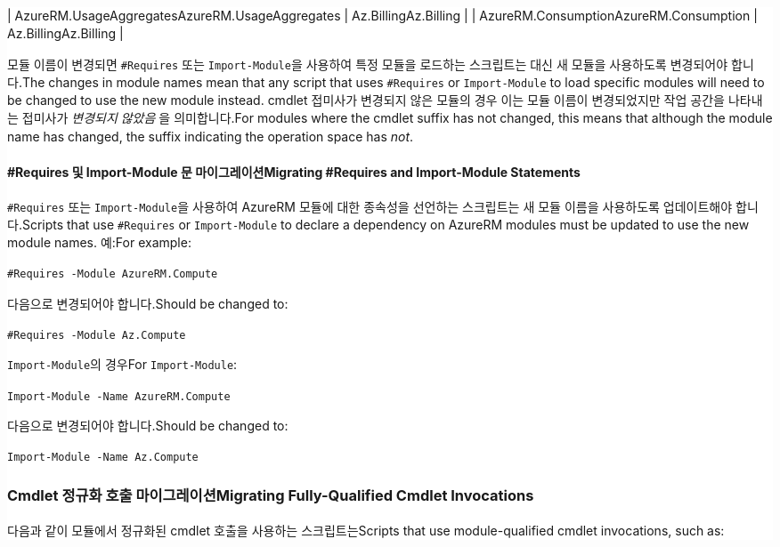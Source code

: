 | <span data-ttu-id="a820f-177">AzureRM.UsageAggregates</span><span class="sxs-lookup"><span data-stu-id="a820f-177">AzureRM.UsageAggregates</span></span> | <span data-ttu-id="a820f-178">Az.Billing</span><span class="sxs-lookup"><span data-stu-id="a820f-178">Az.Billing</span></span> |
| <span data-ttu-id="a820f-179">AzureRM.Consumption</span><span class="sxs-lookup"><span data-stu-id="a820f-179">AzureRM.Consumption</span></span> | <span data-ttu-id="a820f-180">Az.Billing</span><span class="sxs-lookup"><span data-stu-id="a820f-180">Az.Billing</span></span> |

<span data-ttu-id="a820f-181">모듈 이름이 변경되면 `#Requires` 또는 `Import-Module`을 사용하여 특정 모듈을 로드하는 스크립트는 대신 새 모듈을 사용하도록 변경되어야 합니다.</span><span class="sxs-lookup"><span data-stu-id="a820f-181">The changes in module names mean that any script that uses `#Requires` or `Import-Module` to load specific modules will need to be changed to use the new module instead.</span></span> <span data-ttu-id="a820f-182">cmdlet 접미사가 변경되지 않은 모듈의 경우 이는 모듈 이름이 변경되었지만 작업 공간을 나타내는 접미사가 _변경되지 않았음_ 을 의미합니다.</span><span class="sxs-lookup"><span data-stu-id="a820f-182">For modules where the cmdlet suffix has not changed, this means that although the module name has changed, the suffix indicating the operation space has _not_.</span></span>

#### <a name="migrating-requires-and-import-module-statements"></a><span data-ttu-id="a820f-183">#Requires 및 Import-Module 문 마이그레이션</span><span class="sxs-lookup"><span data-stu-id="a820f-183">Migrating #Requires and Import-Module Statements</span></span>

<span data-ttu-id="a820f-184">`#Requires` 또는 `Import-Module`을 사용하여 AzureRM 모듈에 대한 종속성을 선언하는 스크립트는 새 모듈 이름을 사용하도록 업데이트해야 합니다.</span><span class="sxs-lookup"><span data-stu-id="a820f-184">Scripts that use `#Requires` or `Import-Module` to declare a dependency on AzureRM modules must be updated to use the new module names.</span></span> <span data-ttu-id="a820f-185">예:</span><span class="sxs-lookup"><span data-stu-id="a820f-185">For example:</span></span>

```azurepowershell-interactive
#Requires -Module AzureRM.Compute
```

<span data-ttu-id="a820f-186">다음으로 변경되어야 합니다.</span><span class="sxs-lookup"><span data-stu-id="a820f-186">Should be changed to:</span></span>

```azurepowershell-interactive
#Requires -Module Az.Compute
```

<span data-ttu-id="a820f-187">`Import-Module`의 경우</span><span class="sxs-lookup"><span data-stu-id="a820f-187">For `Import-Module`:</span></span>

```azurepowershell-interactive
Import-Module -Name AzureRM.Compute
```

<span data-ttu-id="a820f-188">다음으로 변경되어야 합니다.</span><span class="sxs-lookup"><span data-stu-id="a820f-188">Should be changed to:</span></span>

```azurepowershell-interactive
Import-Module -Name Az.Compute
```

### <a name="migrating-fully-qualified-cmdlet-invocations"></a><span data-ttu-id="a820f-189">Cmdlet 정규화 호출 마이그레이션</span><span class="sxs-lookup"><span data-stu-id="a820f-189">Migrating Fully-Qualified Cmdlet Invocations</span></span>

<span data-ttu-id="a820f-190">다음과 같이 모듈에서 정규화된 cmdlet 호출을 사용하는 스크립트는</span><span class="sxs-lookup"><span data-stu-id="a820f-190">Scripts that use module-qualified cmdlet invocations, such as:</span></span>

